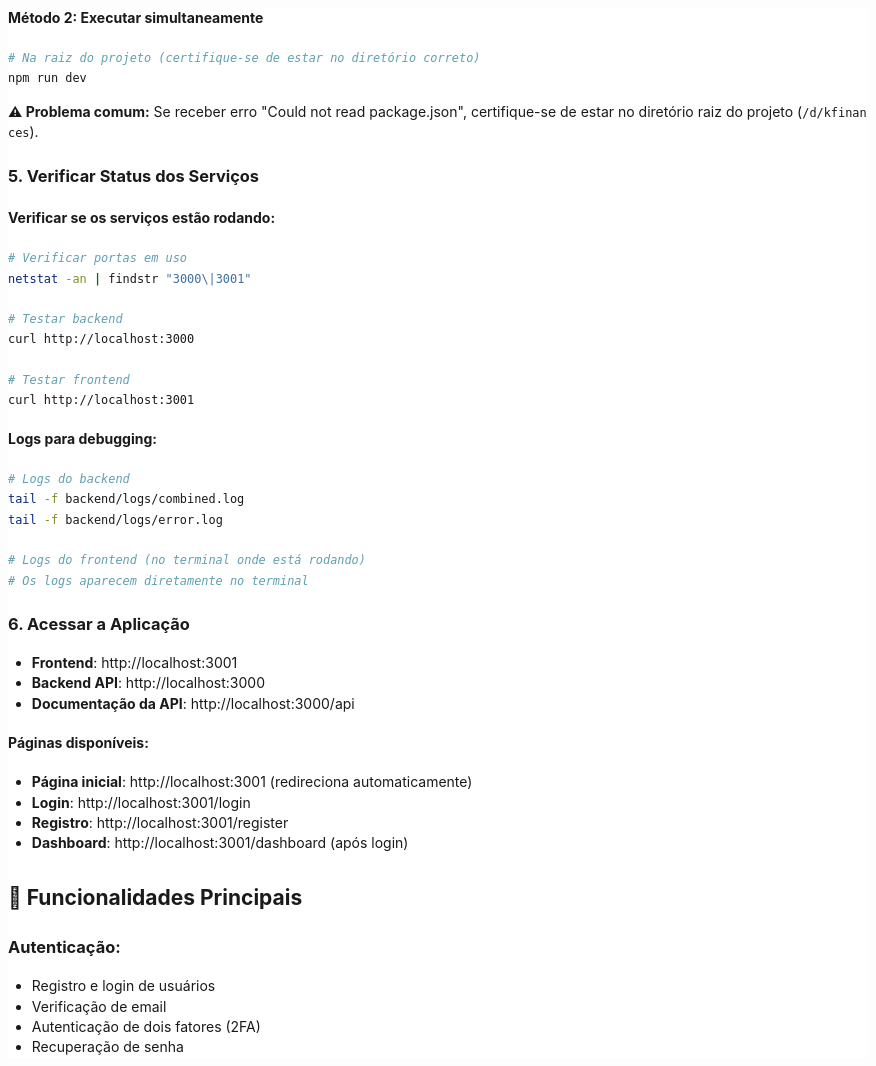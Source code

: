 #### Método 2: Executar simultaneamente

```bash
# Na raiz do projeto (certifique-se de estar no diretório correto)
npm run dev
```

**⚠️ Problema comum:** Se receber erro "Could not read package.json", certifique-se de estar no diretório raiz do projeto (`/d/kfinances`).

### 5. Verificar Status dos Serviços

#### Verificar se os serviços estão rodando:
```bash
# Verificar portas em uso
netstat -an | findstr "3000\|3001"

# Testar backend
curl http://localhost:3000

# Testar frontend
curl http://localhost:3001
```

#### Logs para debugging:
```bash
# Logs do backend
tail -f backend/logs/combined.log
tail -f backend/logs/error.log

# Logs do frontend (no terminal onde está rodando)
# Os logs aparecem diretamente no terminal
```

### 6. Acessar a Aplicação

- **Frontend**: http://localhost:3001
- **Backend API**: http://localhost:3000
- **Documentação da API**: http://localhost:3000/api

#### Páginas disponíveis:
- **Página inicial**: http://localhost:3001 (redireciona automaticamente)
- **Login**: http://localhost:3001/login
- **Registro**: http://localhost:3001/register
- **Dashboard**: http://localhost:3001/dashboard (após login)

## 🎯 Funcionalidades Principais

### Autenticação:
- Registro e login de usuários
- Verificação de email
- Autenticação de dois fatores (2FA)
- Recuperação de senha
